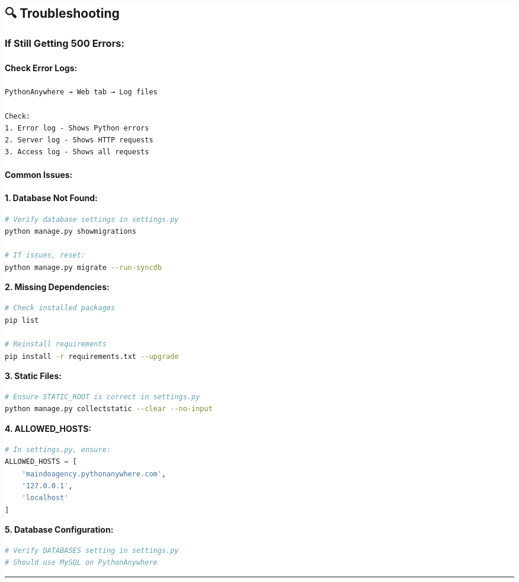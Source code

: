 
## 🔍 Troubleshooting

### If Still Getting 500 Errors:

#### **Check Error Logs:**
```
PythonAnywhere → Web tab → Log files

Check:
1. Error log - Shows Python errors
2. Server log - Shows HTTP requests
3. Access log - Shows all requests
```

#### **Common Issues:**

**1. Database Not Found:**
```bash
# Verify database settings in settings.py
python manage.py showmigrations

# If issues, reset:
python manage.py migrate --run-syncdb
```

**2. Missing Dependencies:**
```bash
# Check installed packages
pip list

# Reinstall requirements
pip install -r requirements.txt --upgrade
```

**3. Static Files:**
```bash
# Ensure STATIC_ROOT is correct in settings.py
python manage.py collectstatic --clear --no-input
```

**4. ALLOWED_HOSTS:**
```python
# In settings.py, ensure:
ALLOWED_HOSTS = [
    'maindoagency.pythonanywhere.com',
    '127.0.0.1',
    'localhost'
]
```

**5. Database Configuration:**
```python
# Verify DATABASES setting in settings.py
# Should use MySQL on PythonAnywhere
```

---